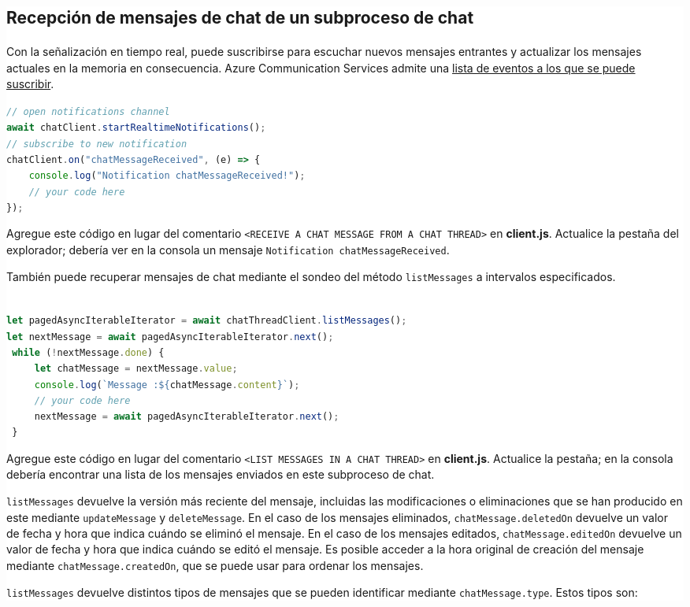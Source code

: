## <a name="receive-chat-messages-from-a-chat-thread"></a>Recepción de mensajes de chat de un subproceso de chat

Con la señalización en tiempo real, puede suscribirse para escuchar nuevos mensajes entrantes y actualizar los mensajes actuales en la memoria en consecuencia. Azure Communication Services admite una [lista de eventos a los que se puede suscribir](../../../concepts/chat/concepts.md#real-time-signaling).

```JavaScript
// open notifications channel
await chatClient.startRealtimeNotifications();
// subscribe to new notification
chatClient.on("chatMessageReceived", (e) => {
    console.log("Notification chatMessageReceived!");
    // your code here
});

```
Agregue este código en lugar del comentario `<RECEIVE A CHAT MESSAGE FROM A CHAT THREAD>` en **client.js**.
Actualice la pestaña del explorador; debería ver en la consola un mensaje `Notification chatMessageReceived`.

También puede recuperar mensajes de chat mediante el sondeo del método `listMessages` a intervalos especificados. 

```JavaScript

let pagedAsyncIterableIterator = await chatThreadClient.listMessages();
let nextMessage = await pagedAsyncIterableIterator.next();
 while (!nextMessage.done) {
     let chatMessage = nextMessage.value;
     console.log(`Message :${chatMessage.content}`);
     // your code here
     nextMessage = await pagedAsyncIterableIterator.next();
 }

```
Agregue este código en lugar del comentario `<LIST MESSAGES IN A CHAT THREAD>` en **client.js**.
Actualice la pestaña; en la consola debería encontrar una lista de los mensajes enviados en este subproceso de chat.


`listMessages` devuelve la versión más reciente del mensaje, incluidas las modificaciones o eliminaciones que se han producido en este mediante `updateMessage` y `deleteMessage`.
En el caso de los mensajes eliminados, `chatMessage.deletedOn` devuelve un valor de fecha y hora que indica cuándo se eliminó el mensaje. En el caso de los mensajes editados, `chatMessage.editedOn` devuelve un valor de fecha y hora que indica cuándo se editó el mensaje. Es posible acceder a la hora original de creación del mensaje mediante `chatMessage.createdOn`, que se puede usar para ordenar los mensajes.

`listMessages` devuelve distintos tipos de mensajes que se pueden identificar mediante `chatMessage.type`. Estos tipos son:
